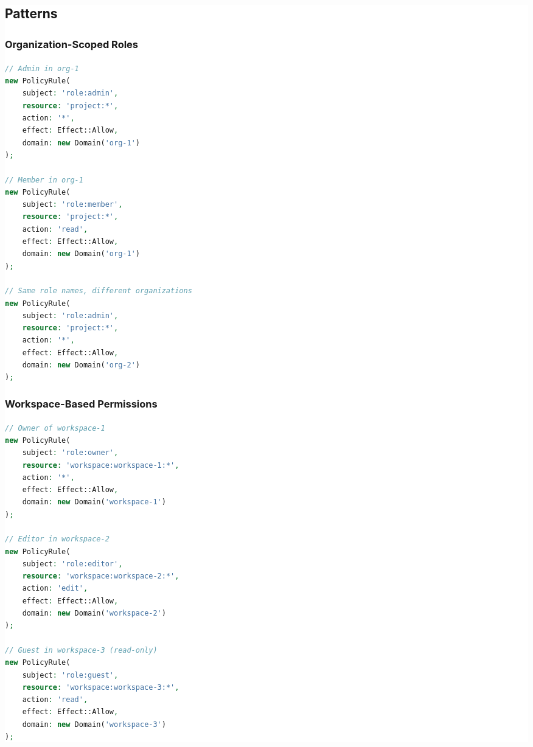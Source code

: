 ## Patterns

### Organization-Scoped Roles

```php
// Admin in org-1
new PolicyRule(
    subject: 'role:admin',
    resource: 'project:*',
    action: '*',
    effect: Effect::Allow,
    domain: new Domain('org-1')
);

// Member in org-1
new PolicyRule(
    subject: 'role:member',
    resource: 'project:*',
    action: 'read',
    effect: Effect::Allow,
    domain: new Domain('org-1')
);

// Same role names, different organizations
new PolicyRule(
    subject: 'role:admin',
    resource: 'project:*',
    action: '*',
    effect: Effect::Allow,
    domain: new Domain('org-2')
);
```

### Workspace-Based Permissions

```php
// Owner of workspace-1
new PolicyRule(
    subject: 'role:owner',
    resource: 'workspace:workspace-1:*',
    action: '*',
    effect: Effect::Allow,
    domain: new Domain('workspace-1')
);

// Editor in workspace-2
new PolicyRule(
    subject: 'role:editor',
    resource: 'workspace:workspace-2:*',
    action: 'edit',
    effect: Effect::Allow,
    domain: new Domain('workspace-2')
);

// Guest in workspace-3 (read-only)
new PolicyRule(
    subject: 'role:guest',
    resource: 'workspace:workspace-3:*',
    action: 'read',
    effect: Effect::Allow,
    domain: new Domain('workspace-3')
);
```
